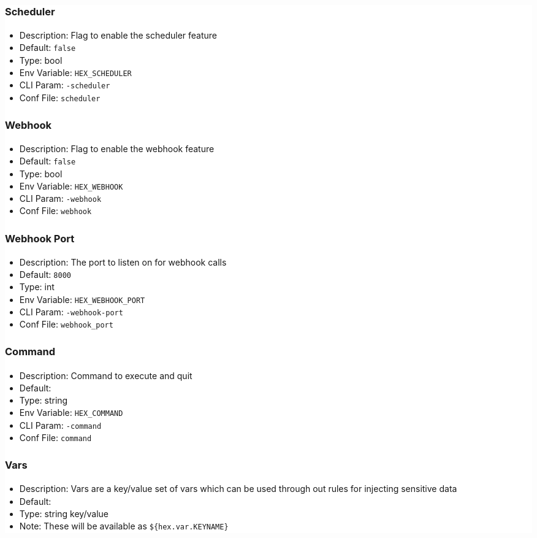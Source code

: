 ### Scheduler
- Description: Flag to enable the scheduler feature
- Default: `false`
- Type: bool
- Env Variable: `HEX_SCHEDULER`
- CLI Param:  `-scheduler`
- Conf File: `scheduler`

### Webhook
- Description: Flag to enable the webhook feature
- Default: `false`
- Type: bool
- Env Variable: `HEX_WEBHOOK`
- CLI Param:  `-webhook`
- Conf File: `webhook`

### Webhook Port
- Description: The port to listen on for webhook calls
- Default: `8000`
- Type: int
- Env Variable: `HEX_WEBHOOK_PORT`
- CLI Param:  `-webhook-port`
- Conf File: `webhook_port`

### Command
- Description: Command to execute and quit
- Default:
- Type: string
- Env Variable: `HEX_COMMAND`
- CLI Param:  `-command`
- Conf File: `command`

### Vars
- Description: Vars are a key/value set of vars which can be used through out rules for injecting sensitive data
- Default:
- Type: string key/value
- Note: These will be available as `${hex.var.KEYNAME}`

